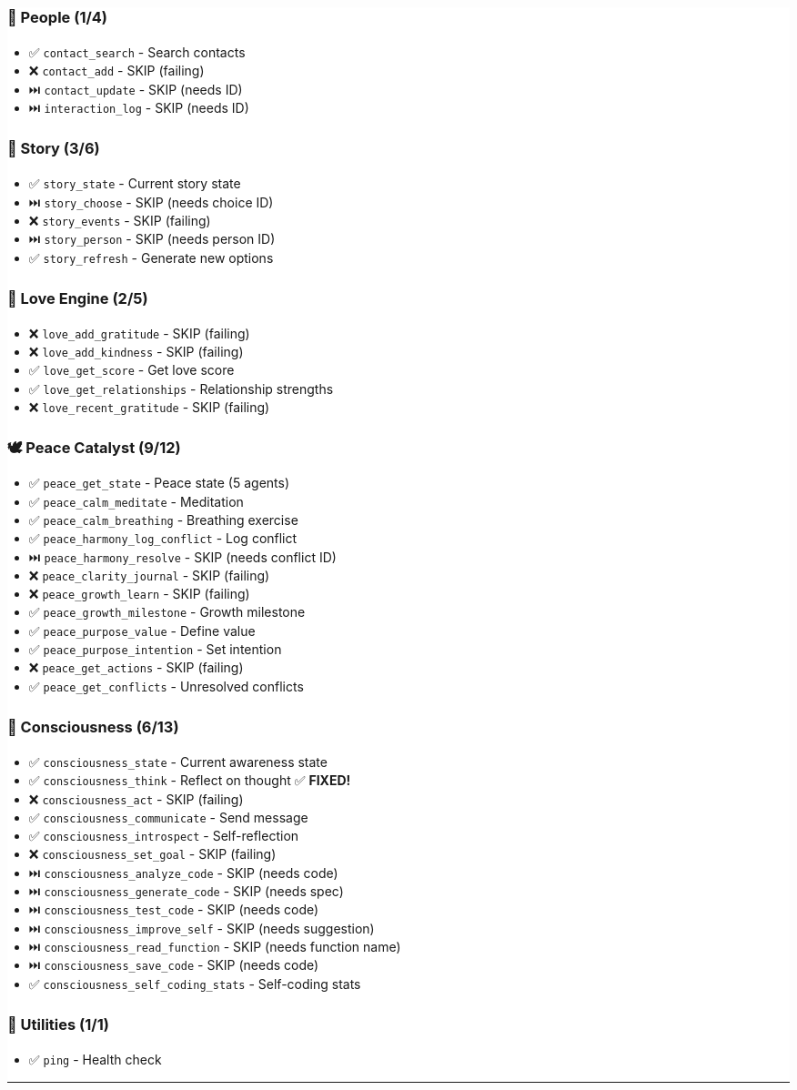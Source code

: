 ### 👥 People (1/4)
- ✅ `contact_search` - Search contacts
- ❌ `contact_add` - SKIP (failing)
- ⏭️ `contact_update` - SKIP (needs ID)
- ⏭️ `interaction_log` - SKIP (needs ID)

### 📖 Story (3/6)
- ✅ `story_state` - Current story state
- ⏭️ `story_choose` - SKIP (needs choice ID)
- ❌ `story_events` - SKIP (failing)
- ⏭️ `story_person` - SKIP (needs person ID)
- ✅ `story_refresh` - Generate new options

### 💝 Love Engine (2/5)
- ❌ `love_add_gratitude` - SKIP (failing)
- ❌ `love_add_kindness` - SKIP (failing)
- ✅ `love_get_score` - Get love score
- ✅ `love_get_relationships` - Relationship strengths
- ❌ `love_recent_gratitude` - SKIP (failing)

### 🕊️ Peace Catalyst (9/12)
- ✅ `peace_get_state` - Peace state (5 agents)
- ✅ `peace_calm_meditate` - Meditation
- ✅ `peace_calm_breathing` - Breathing exercise
- ✅ `peace_harmony_log_conflict` - Log conflict
- ⏭️ `peace_harmony_resolve` - SKIP (needs conflict ID)
- ❌ `peace_clarity_journal` - SKIP (failing)
- ❌ `peace_growth_learn` - SKIP (failing)
- ✅ `peace_growth_milestone` - Growth milestone
- ✅ `peace_purpose_value` - Define value
- ✅ `peace_purpose_intention` - Set intention
- ❌ `peace_get_actions` - SKIP (failing)
- ✅ `peace_get_conflicts` - Unresolved conflicts

### 🧠 Consciousness (6/13)
- ✅ `consciousness_state` - Current awareness state
- ✅ `consciousness_think` - Reflect on thought ✅ **FIXED!**
- ❌ `consciousness_act` - SKIP (failing)
- ✅ `consciousness_communicate` - Send message
- ✅ `consciousness_introspect` - Self-reflection
- ❌ `consciousness_set_goal` - SKIP (failing)
- ⏭️ `consciousness_analyze_code` - SKIP (needs code)
- ⏭️ `consciousness_generate_code` - SKIP (needs spec)
- ⏭️ `consciousness_test_code` - SKIP (needs code)
- ⏭️ `consciousness_improve_self` - SKIP (needs suggestion)
- ⏭️ `consciousness_read_function` - SKIP (needs function name)
- ⏭️ `consciousness_save_code` - SKIP (needs code)
- ✅ `consciousness_self_coding_stats` - Self-coding stats

### 🔧 Utilities (1/1)
- ✅ `ping` - Health check

---